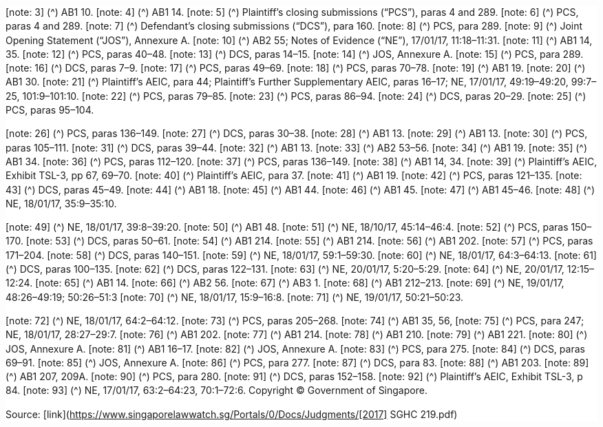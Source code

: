 
[note: 3] (^) AB1 10. [note: 4] (^) AB1 14. [note: 5] (^) Plaintiff’s closing submissions (“PCS”), paras 4 and 289. [note: 6] (^) PCS, paras 4 and 289. [note: 7] (^) Defendant’s closing submissions (“DCS”), para 160. [note: 8] (^) PCS, para 289. [note: 9] (^) Joint Opening Statement (“JOS”), Annexure A. [note: 10] (^) AB2 55; Notes of Evidence (“NE”), 17/01/17, 11:18–11:31. [note: 11] (^) AB1 14, 35. [note: 12] (^) PCS, paras 40–48. [note: 13] (^) DCS, paras 14–15. [note: 14] (^) JOS, Annexure A. [note: 15] (^) PCS, para 289. [note: 16] (^) DCS, paras 7–9. [note: 17] (^) PCS, paras 49–69. [note: 18] (^) PCS, paras 70–78. [note: 19] (^) AB1 19. [note: 20] (^) AB1 30. [note: 21] (^) Plaintiff’s AEIC, para 44; Plaintiff’s Further Supplementary AEIC, paras 16–17; NE, 17/01/17, 49:19–49:20, 99:7–25, 101:9–101:10. [note: 22] (^) PCS, paras 79–85. [note: 23] (^) PCS, paras 86–94. [note: 24] (^) DCS, paras 20–29. [note: 25] (^) PCS, paras 95–104. 


[note: 26] (^) PCS, paras 136–149. [note: 27] (^) DCS, paras 30–38. [note: 28] (^) AB1 13. [note: 29] (^) AB1 13. [note: 30] (^) PCS, paras 105–111. [note: 31] (^) DCS, paras 39–44. [note: 32] (^) AB1 13. [note: 33] (^) AB2 53–56. [note: 34] (^) AB1 19. [note: 35] (^) AB1 34. [note: 36] (^) PCS, paras 112–120. [note: 37] (^) PCS, paras 136–149. [note: 38] (^) AB1 14, 34. [note: 39] (^) Plaintiff’s AEIC, Exhibit TSL-3, pp 67, 69–70. [note: 40] (^) Plaintiff’s AEIC, para 37. [note: 41] (^) AB1 19. [note: 42] (^) PCS, paras 121–135. [note: 43] (^) DCS, paras 45–49. [note: 44] (^) AB1 18. [note: 45] (^) AB1 44. [note: 46] (^) AB1 45. [note: 47] (^) AB1 45–46. [note: 48] (^) NE, 18/01/17, 35:9–35:10. 


[note: 49] (^) NE, 18/01/17, 39:8–39:20. [note: 50] (^) AB1 48. [note: 51] (^) NE, 18/10/17, 45:14–46:4. [note: 52] (^) PCS, paras 150–170. [note: 53] (^) DCS, paras 50–61. [note: 54] (^) AB1 214. [note: 55] (^) AB1 214. [note: 56] (^) AB1 202. [note: 57] (^) PCS, paras 171–204. [note: 58] (^) DCS, paras 140–151. [note: 59] (^) NE, 18/01/17, 59:1–59:30. [note: 60] (^) NE, 18/01/17, 64:3–64:13. [note: 61] (^) DCS, paras 100–135. [note: 62] (^) DCS, paras 122–131. [note: 63] (^) NE, 20/01/17, 5:20–5:29. [note: 64] (^) NE, 20/01/17, 12:15–12:24. [note: 65] (^) AB1 14. [note: 66] (^) AB2 56. [note: 67] (^) AB3 1. [note: 68] (^) AB1 212–213. [note: 69] (^) NE, 19/01/17, 48:26–49:19; 50:26–51:3 [note: 70] (^) NE, 18/01/17, 15:9–16:8. [note: 71] (^) NE, 19/01/17, 50:21–50:23. 


[note: 72] (^) NE, 18/01/17, 64:2–64:12. [note: 73] (^) PCS, paras 205–268. [note: 74] (^) AB1 35, 56, [note: 75] (^) PCS, para 247; NE, 18/01/17, 28:27–29:7. [note: 76] (^) AB1 202. [note: 77] (^) AB1 214. [note: 78] (^) AB1 210. [note: 79] (^) AB1 221. [note: 80] (^) JOS, Annexure A. [note: 81] (^) AB1 16–17. [note: 82] (^) JOS, Annexure A. [note: 83] (^) PCS, para 275. [note: 84] (^) DCS, paras 69–91. [note: 85] (^) JOS, Annexure A. [note: 86] (^) PCS, para 277. [note: 87] (^) DCS, para 83. [note: 88] (^) AB1 203. [note: 89] (^) AB1 207, 209A. [note: 90] (^) PCS, para 280. [note: 91] (^) DCS, paras 152–158. [note: 92] (^) Plaintiff’s AEIC, Exhibit TSL-3, p 84. [note: 93] (^) NE, 17/01/17, 63:2–64:23, 70:1–72:6. Copyright © Government of Singapore. 


Source: [link](https://www.singaporelawwatch.sg/Portals/0/Docs/Judgments/[2017] SGHC 219.pdf)
